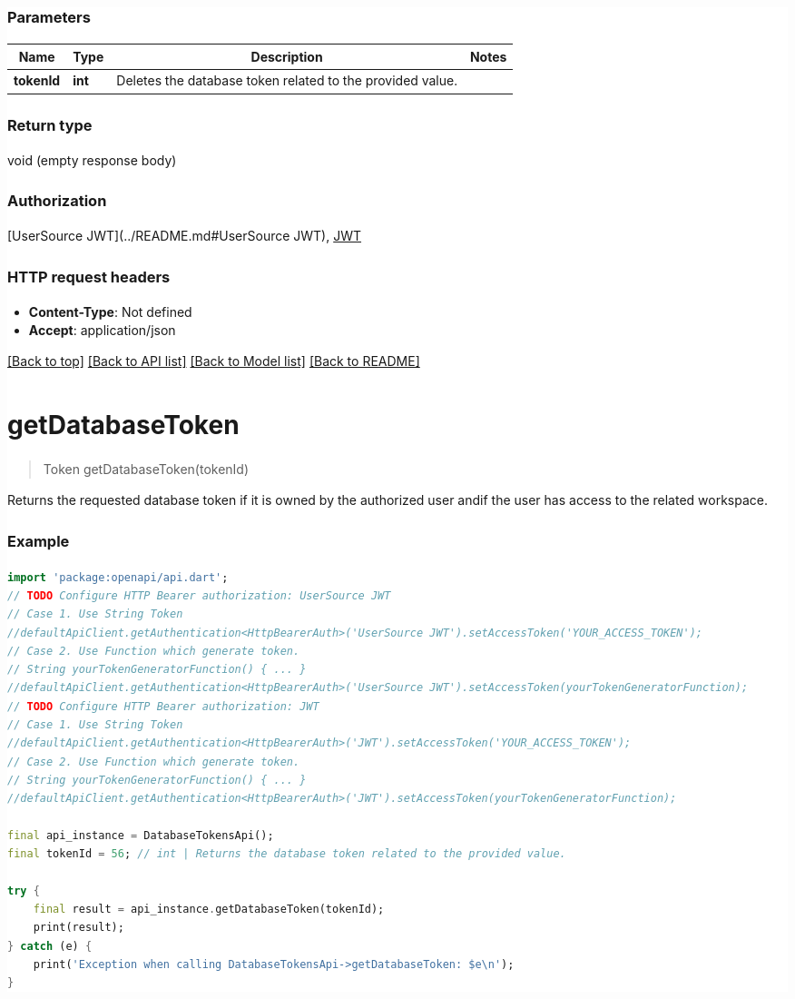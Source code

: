 ### Parameters

Name | Type | Description  | Notes
------------- | ------------- | ------------- | -------------
 **tokenId** | **int**| Deletes the database token related to the provided value. | 

### Return type

void (empty response body)

### Authorization

[UserSource JWT](../README.md#UserSource JWT), [JWT](../README.md#JWT)

### HTTP request headers

 - **Content-Type**: Not defined
 - **Accept**: application/json

[[Back to top]](#) [[Back to API list]](../README.md#documentation-for-api-endpoints) [[Back to Model list]](../README.md#documentation-for-models) [[Back to README]](../README.md)

# **getDatabaseToken**
> Token getDatabaseToken(tokenId)



Returns the requested database token if it is owned by the authorized user andif the user has access to the related workspace.

### Example
```dart
import 'package:openapi/api.dart';
// TODO Configure HTTP Bearer authorization: UserSource JWT
// Case 1. Use String Token
//defaultApiClient.getAuthentication<HttpBearerAuth>('UserSource JWT').setAccessToken('YOUR_ACCESS_TOKEN');
// Case 2. Use Function which generate token.
// String yourTokenGeneratorFunction() { ... }
//defaultApiClient.getAuthentication<HttpBearerAuth>('UserSource JWT').setAccessToken(yourTokenGeneratorFunction);
// TODO Configure HTTP Bearer authorization: JWT
// Case 1. Use String Token
//defaultApiClient.getAuthentication<HttpBearerAuth>('JWT').setAccessToken('YOUR_ACCESS_TOKEN');
// Case 2. Use Function which generate token.
// String yourTokenGeneratorFunction() { ... }
//defaultApiClient.getAuthentication<HttpBearerAuth>('JWT').setAccessToken(yourTokenGeneratorFunction);

final api_instance = DatabaseTokensApi();
final tokenId = 56; // int | Returns the database token related to the provided value.

try {
    final result = api_instance.getDatabaseToken(tokenId);
    print(result);
} catch (e) {
    print('Exception when calling DatabaseTokensApi->getDatabaseToken: $e\n');
}
```
